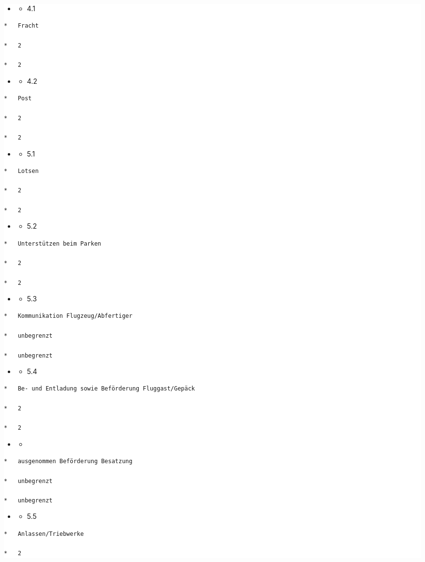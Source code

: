 *    *   4.1

    *   Fracht

    *   2

    *   2


*    *   4.2

    *   Post

    *   2

    *   2


*    *   5.1

    *   Lotsen

    *   2

    *   2


*    *   5.2

    *   Unterstützen beim Parken

    *   2

    *   2


*    *   5.3

    *   Kommunikation Flugzeug/Abfertiger

    *   unbegrenzt

    *   unbegrenzt


*    *   5.4

    *   Be- und Entladung sowie Beförderung Fluggast/Gepäck

    *   2

    *   2


*    *
    *   ausgenommen Beförderung Besatzung

    *   unbegrenzt

    *   unbegrenzt


*    *   5.5

    *   Anlassen/Triebwerke

    *   2
